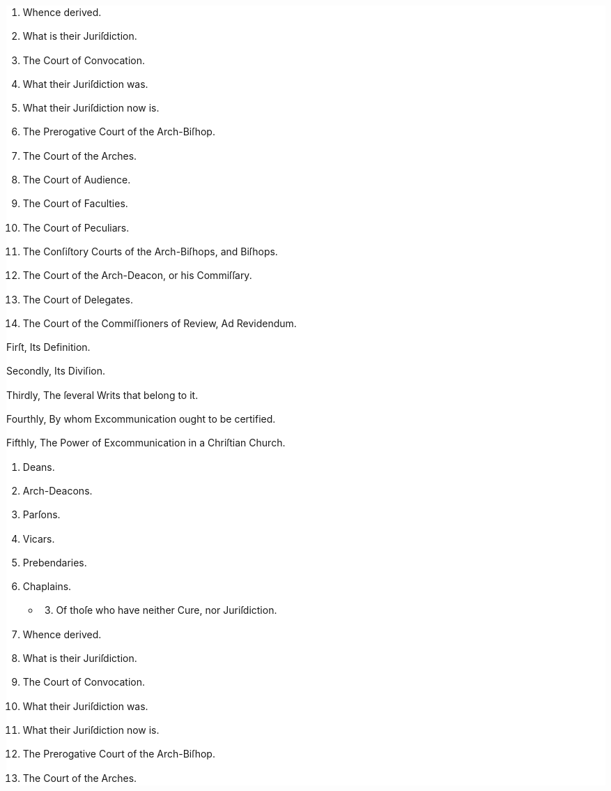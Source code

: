 1. Whence derived.

2. What is their Juriſdiction.

1. The Court of Convocation.

1. What their Juriſdiction was.

2. What their Juriſdiction now is.

2. The Prerogative Court of the Arch-Biſhop.

3. The Court of the Arches.

4. The Court of Audience.

5. The Court of Faculties.

6. The Court of Peculiars.

7. The Conſiſtory Courts of the Arch-Biſhops, and Biſhops.

8. The Court of the Arch-Deacon, or his Commiſſary.

9. The Court of Delegates.

10. The Court of the Commiſſioners of Review, Ad Revidendum.

Firſt, Its Definition.

Secondly, Its Diviſion.

Thirdly, The ſeveral Writs that belong to it.

Fourthly, By whom Excommunication ought to be certified.

Fifthly, The Power of Excommunication in a Chriſtian Church.

1. Deans.

2. Arch-Deacons.

1. Parſons.

2. Vicars.

1. Prebendaries.

2. Chaplains.

      * 3. Of thoſe who have neither Cure, nor Juriſdiction.

1. Whence derived.

2. What is their Juriſdiction.

1. The Court of Convocation.

1. What their Juriſdiction was.

2. What their Juriſdiction now is.

2. The Prerogative Court of the Arch-Biſhop.

3. The Court of the Arches.
